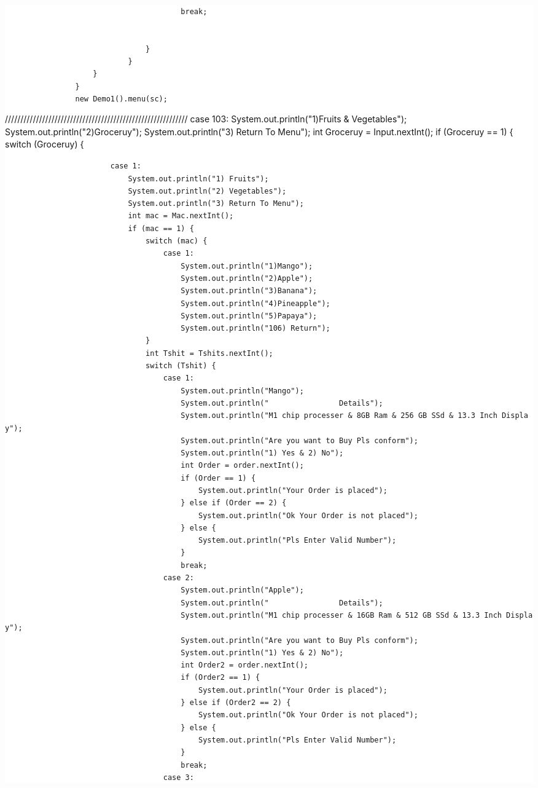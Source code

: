                                             break;


                                    }
                                }
                        }
                    }
                    new Demo1().menu(sc);
///////////////////////////////////////////////////////////
                case 103:
                    System.out.println("1)Fruits & Vegetables");
                    System.out.println("2)Groceruy");
                    System.out.println("3) Return To Menu");
                    int Groceruy = Input.nextInt();
                    if (Groceruy == 1) {
                        switch (Groceruy) {

                            case 1:
                                System.out.println("1) Fruits");
                                System.out.println("2) Vegetables");
                                System.out.println("3) Return To Menu");
                                int mac = Mac.nextInt();
                                if (mac == 1) {
                                    switch (mac) {
                                        case 1:
                                            System.out.println("1)Mango");
                                            System.out.println("2)Apple");
                                            System.out.println("3)Banana");
                                            System.out.println("4)Pineapple");
                                            System.out.println("5)Papaya");
                                            System.out.println("106) Return");
                                    }
                                    int Tshit = Tshits.nextInt();
                                    switch (Tshit) {
                                        case 1:
                                            System.out.println("Mango");
                                            System.out.println("                Details");
                                            System.out.println("M1 chip processer & 8GB Ram & 256 GB SSd & 13.3 Inch Display");
                                            System.out.println("Are you want to Buy Pls conform");
                                            System.out.println("1) Yes & 2) No");
                                            int Order = order.nextInt();
                                            if (Order == 1) {
                                                System.out.println("Your Order is placed");
                                            } else if (Order == 2) {
                                                System.out.println("Ok Your Order is not placed");
                                            } else {
                                                System.out.println("Pls Enter Valid Number");
                                            }
                                            break;
                                        case 2:
                                            System.out.println("Apple");
                                            System.out.println("                Details");
                                            System.out.println("M1 chip processer & 16GB Ram & 512 GB SSd & 13.3 Inch Display");
                                            System.out.println("Are you want to Buy Pls conform");
                                            System.out.println("1) Yes & 2) No");
                                            int Order2 = order.nextInt();
                                            if (Order2 == 1) {
                                                System.out.println("Your Order is placed");
                                            } else if (Order2 == 2) {
                                                System.out.println("Ok Your Order is not placed");
                                            } else {
                                                System.out.println("Pls Enter Valid Number");
                                            }
                                            break;
                                        case 3: